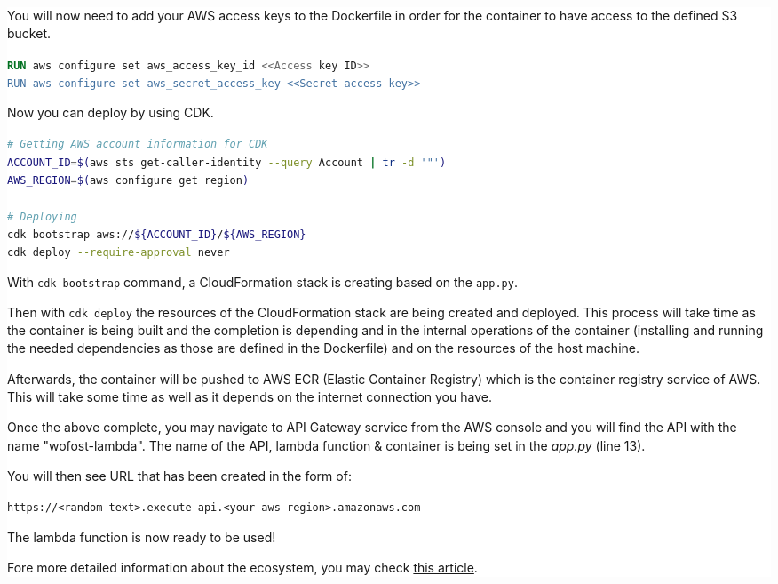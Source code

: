 

You will now need to add your AWS access keys to the Dockerfile in order for the container to have access to the defined S3 bucket.

```dockerfile
RUN aws configure set aws_access_key_id <<Access key ID>>
RUN aws configure set aws_secret_access_key <<Secret access key>>
```



Now you can deploy by using CDK.

```bash
# Getting AWS account information for CDK
ACCOUNT_ID=$(aws sts get-caller-identity --query Account | tr -d '"')
AWS_REGION=$(aws configure get region)

# Deploying
cdk bootstrap aws://${ACCOUNT_ID}/${AWS_REGION}
cdk deploy --require-approval never
```

With `cdk bootstrap` command, a CloudFormation stack is creating based on the `app.py`.  

Then with `cdk deploy` the resources of the CloudFormation stack are being created and deployed. This process will take time as the container is being built and the completion is depending  and in the internal operations of the container (installing and running the needed dependencies as those are defined in the Dockerfile) and on the resources of the host machine.

Afterwards, the container will be pushed to AWS ECR (Elastic Container Registry) which is the container registry service of AWS. This will take some time as well as it depends on the internet connection you have.



Once the above complete, you may navigate to API Gateway service from the AWS console and you will find the API with the name "wofost-lambda". The name of the API, lambda function & container is being set in the *app.py* (line 13).

You will then see URL that has been created in the form of:

 `https://<random text>.execute-api.<your aws region>.amazonaws.com`

The lambda function is now ready to be used! 

Fore more detailed information about the ecosystem, you may check [this article](https://medium.com/swlh/deploying-a-serverless-r-inference-service-using-aws-lambda-amazon-api-gateway-and-the-aws-cdk-65db916ea02c).

